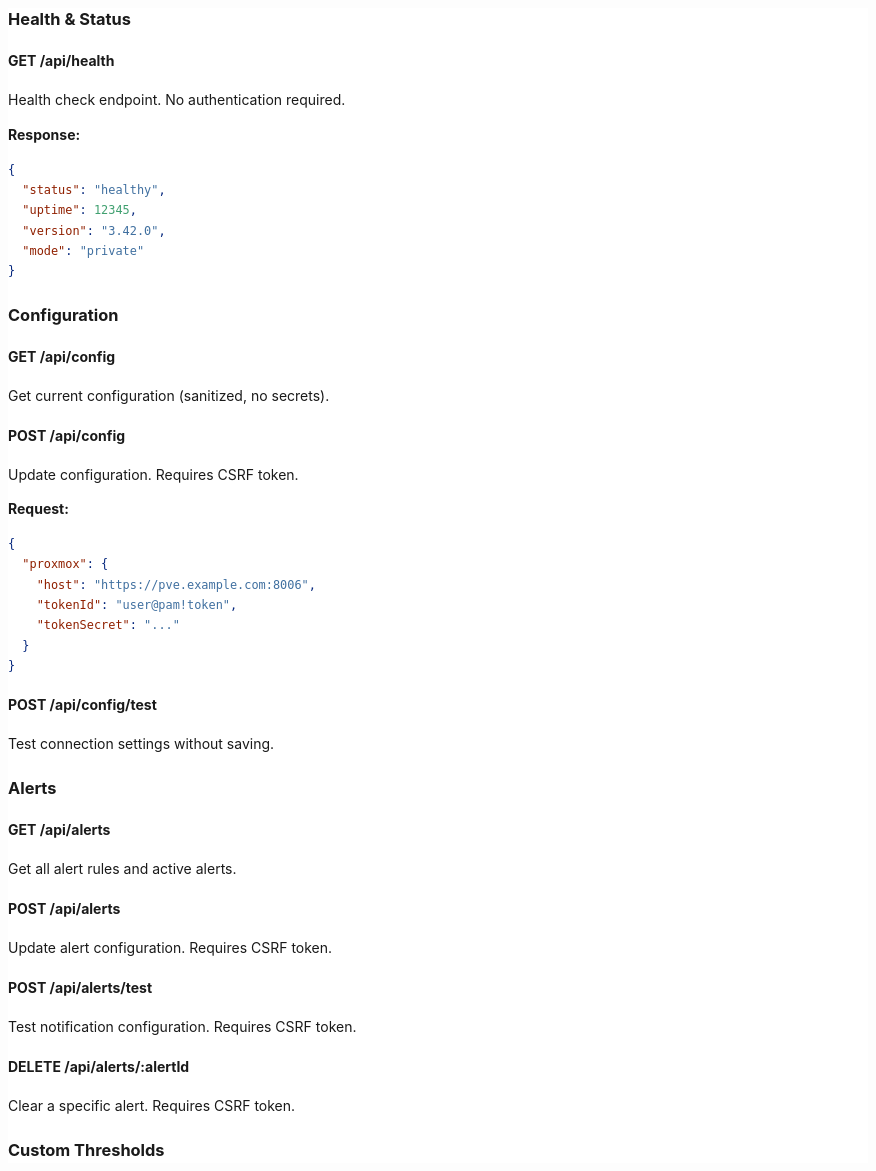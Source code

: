 ### Health & Status

#### GET /api/health
Health check endpoint. No authentication required.

**Response:**
```json
{
  "status": "healthy",
  "uptime": 12345,
  "version": "3.42.0",
  "mode": "private"
}
```

### Configuration

#### GET /api/config
Get current configuration (sanitized, no secrets).

#### POST /api/config
Update configuration. Requires CSRF token.

**Request:**
```json
{
  "proxmox": {
    "host": "https://pve.example.com:8006",
    "tokenId": "user@pam!token",
    "tokenSecret": "..."
  }
}
```

#### POST /api/config/test
Test connection settings without saving.

### Alerts

#### GET /api/alerts
Get all alert rules and active alerts.

#### POST /api/alerts
Update alert configuration. Requires CSRF token.

#### POST /api/alerts/test
Test notification configuration. Requires CSRF token.

#### DELETE /api/alerts/:alertId
Clear a specific alert. Requires CSRF token.

### Custom Thresholds
